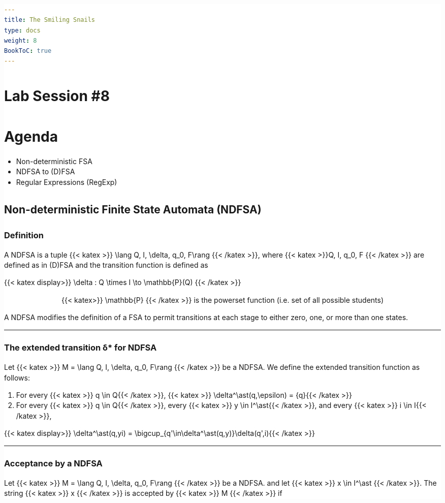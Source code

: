 ```yaml
---
title: The Smiling Snails
type: docs
weight: 8
BookToC: true
---
```

# **Lab Session #8**

# Agenda

- Non-deterministic FSA
- NDFSA to (D)FSA 
- Regular Expressions (RegExp)


## **Non-deterministic Finite State Automata (NDFSA)**
### **Definition**  

A NDFSA is a tuple {{< katex >}} \lang Q, I, \delta, q_0, F\rang {{< /katex >}}, where {{< katex >}}Q, I, q_0, F {{< /katex >}} are defined as in (D)FSA and the transition function is defined as

{{< katex display>}} \delta : Q \times I \to \mathbb{P}(Q) {{< /katex >}}


<p style="text-align: center;">{{< katex>}} \mathbb{P} {{< /katex >}} is the powerset function (i.e. set of all possible students)</p>


A NDFSA modifies the definition of a FSA to permit transitions at
each stage to either zero, one, or more than one states.


------

### **The extended transition δ\* for NDFSA**

Let {{< katex >}} M = \lang Q, I, \delta, q_0, F\rang {{< /katex >}} be a NDFSA. We define the extended transition function as follows:
1. For every {{< katex >}} q \in Q{{< /katex >}}, {{< katex >}} \delta^\ast(q,\epsilon) = \{q\}{{< /katex >}}
2. For every {{< katex >}} q \in Q{{< /katex >}}, every {{< katex >}} y \in I^\ast{{< /katex >}}, and every {{< katex >}} i \in I{{< /katex >}},

{{< katex display>}} \delta^\ast(q,yi) = \bigcup_{q'\in\delta^\ast(q,y)}\delta(q',i){{< /katex >}}

------

### **Acceptance by a NDFSA**

Let {{< katex >}} M = \lang Q, I, \delta, q_0, F\rang {{< /katex >}} be a NDFSA. and let {{< katex >}} x \in I^\ast {{< /katex >}}. The string {{< katex >}} x {{< /katex >}} is accepted by {{< katex >}} M {{< /katex >}} if 
